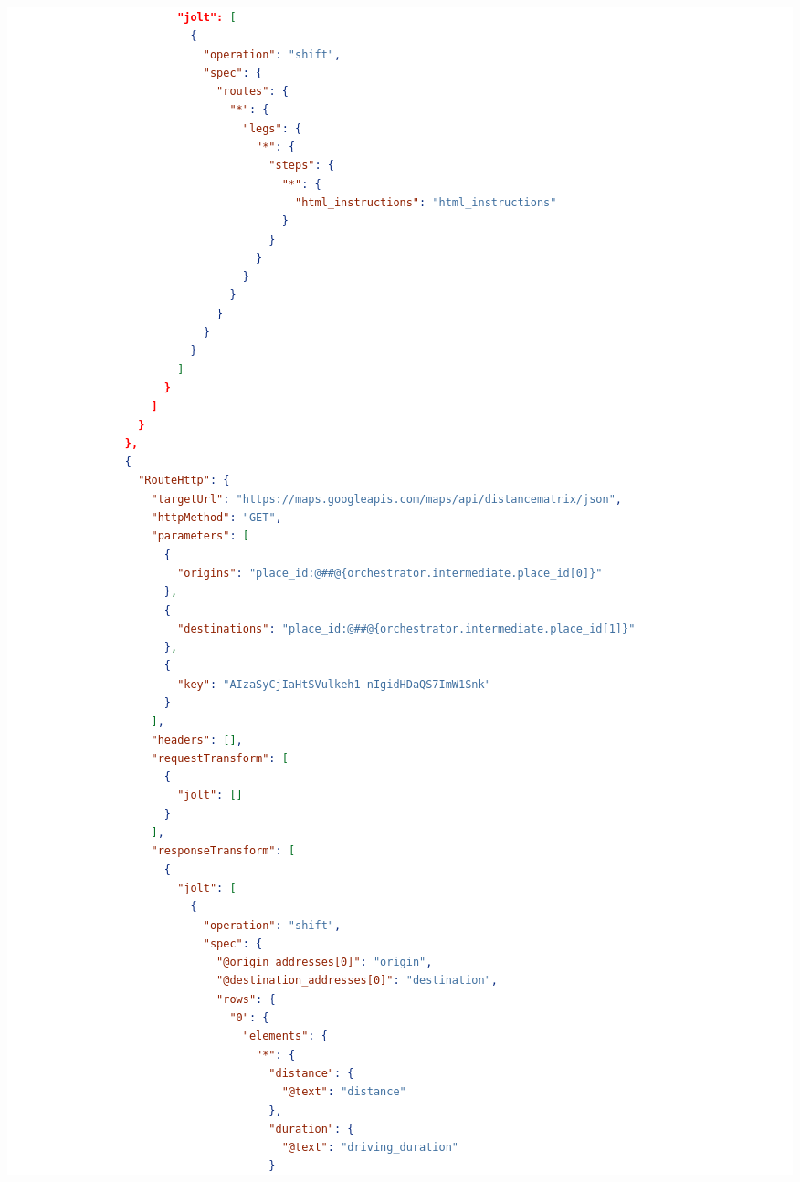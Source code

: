 ```json
                          "jolt": [
                            {
                              "operation": "shift",
                              "spec": {
                                "routes": {
                                  "*": {
                                    "legs": {
                                      "*": {
                                        "steps": {
                                          "*": {
                                            "html_instructions": "html_instructions"
                                          }
                                        }
                                      }
                                    }
                                  }
                                }
                              }
                            }
                          ]
                        }
                      ]
                    }
                  },
                  {
                    "RouteHttp": {
                      "targetUrl": "https://maps.googleapis.com/maps/api/distancematrix/json",
                      "httpMethod": "GET",
                      "parameters": [
                        {
                          "origins": "place_id:@##@{orchestrator.intermediate.place_id[0]}"
                        },
                        {
                          "destinations": "place_id:@##@{orchestrator.intermediate.place_id[1]}"
                        },
                        {
                          "key": "AIzaSyCjIaHtSVulkeh1-nIgidHDaQS7ImW1Snk"
                        }
                      ],
                      "headers": [],
                      "requestTransform": [
                        {
                          "jolt": []
                        }
                      ],
                      "responseTransform": [
                        {
                          "jolt": [
                            {
                              "operation": "shift",
                              "spec": {
                                "@origin_addresses[0]": "origin",
                                "@destination_addresses[0]": "destination",
                                "rows": {
                                  "0": {
                                    "elements": {
                                      "*": {
                                        "distance": {
                                          "@text": "distance"
                                        },
                                        "duration": {
                                          "@text": "driving_duration"
                                        }
```